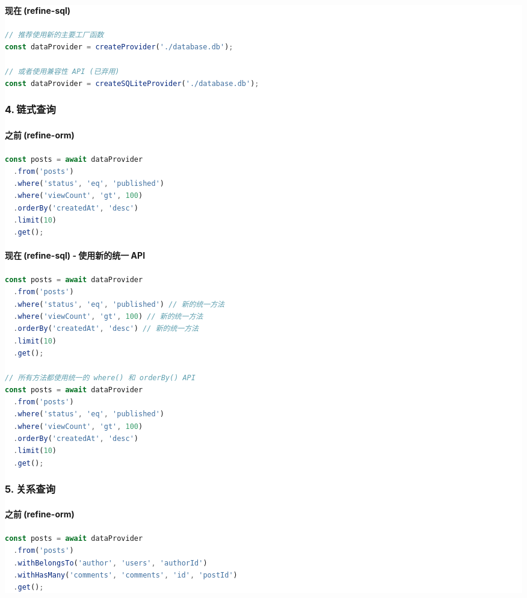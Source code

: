 #### 现在 (refine-sql)

```typescript
// 推荐使用新的主要工厂函数
const dataProvider = createProvider('./database.db');

// 或者使用兼容性 API (已弃用)
const dataProvider = createSQLiteProvider('./database.db');
```

### 4. 链式查询

#### 之前 (refine-orm)

```typescript
const posts = await dataProvider
  .from('posts')
  .where('status', 'eq', 'published')
  .where('viewCount', 'gt', 100)
  .orderBy('createdAt', 'desc')
  .limit(10)
  .get();
```

#### 现在 (refine-sql) - 使用新的统一 API

```typescript
const posts = await dataProvider
  .from('posts')
  .where('status', 'eq', 'published') // 新的统一方法
  .where('viewCount', 'gt', 100) // 新的统一方法
  .orderBy('createdAt', 'desc') // 新的统一方法
  .limit(10)
  .get();

// 所有方法都使用统一的 where() 和 orderBy() API
const posts = await dataProvider
  .from('posts')
  .where('status', 'eq', 'published')
  .where('viewCount', 'gt', 100)
  .orderBy('createdAt', 'desc')
  .limit(10)
  .get();
```

### 5. 关系查询

#### 之前 (refine-orm)

```typescript
const posts = await dataProvider
  .from('posts')
  .withBelongsTo('author', 'users', 'authorId')
  .withHasMany('comments', 'comments', 'id', 'postId')
  .get();
```
